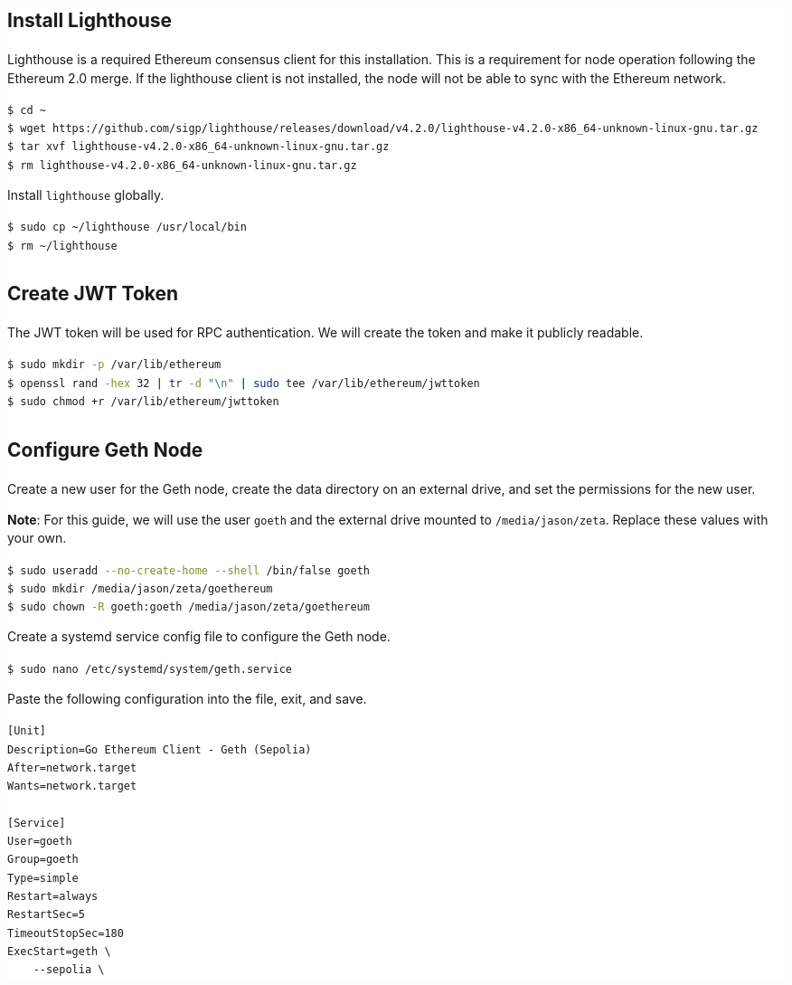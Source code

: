 ## Install Lighthouse

Lighthouse is a required Ethereum consensus client for this installation. This is a requirement for node operation following the Ethereum 2.0 merge. If the lighthouse client is not installed, the node will not be able to sync with the Ethereum network.

```bash
$ cd ~
$ wget https://github.com/sigp/lighthouse/releases/download/v4.2.0/lighthouse-v4.2.0-x86_64-unknown-linux-gnu.tar.gz
$ tar xvf lighthouse-v4.2.0-x86_64-unknown-linux-gnu.tar.gz
$ rm lighthouse-v4.2.0-x86_64-unknown-linux-gnu.tar.gz
```

Install `lighthouse` globally.

```bash
$ sudo cp ~/lighthouse /usr/local/bin
$ rm ~/lighthouse
```

## Create JWT Token

The JWT token will be used for RPC authentication. We will create the token and make it publicly readable.

```bash
$ sudo mkdir -p /var/lib/ethereum
$ openssl rand -hex 32 | tr -d "\n" | sudo tee /var/lib/ethereum/jwttoken
$ sudo chmod +r /var/lib/ethereum/jwttoken
```

## Configure Geth Node

Create a new user for the Geth node, create the data directory on an external drive, and set the permissions for the new user.

<b>Note</b>: For this guide, we will use the user `goeth` and the external drive mounted to `/media/jason/zeta`. Replace these values with your own.

```bash
$ sudo useradd --no-create-home --shell /bin/false goeth
$ sudo mkdir /media/jason/zeta/goethereum
$ sudo chown -R goeth:goeth /media/jason/zeta/goethereum
```

Create a systemd service config file to configure the Geth node.

```bash
$ sudo nano /etc/systemd/system/geth.service
```

Paste the following configuration into the file, exit, and save.

```text
[Unit]
Description=Go Ethereum Client - Geth (Sepolia)
After=network.target
Wants=network.target

[Service]
User=goeth
Group=goeth
Type=simple
Restart=always
RestartSec=5
TimeoutStopSec=180
ExecStart=geth \
    --sepolia \
```